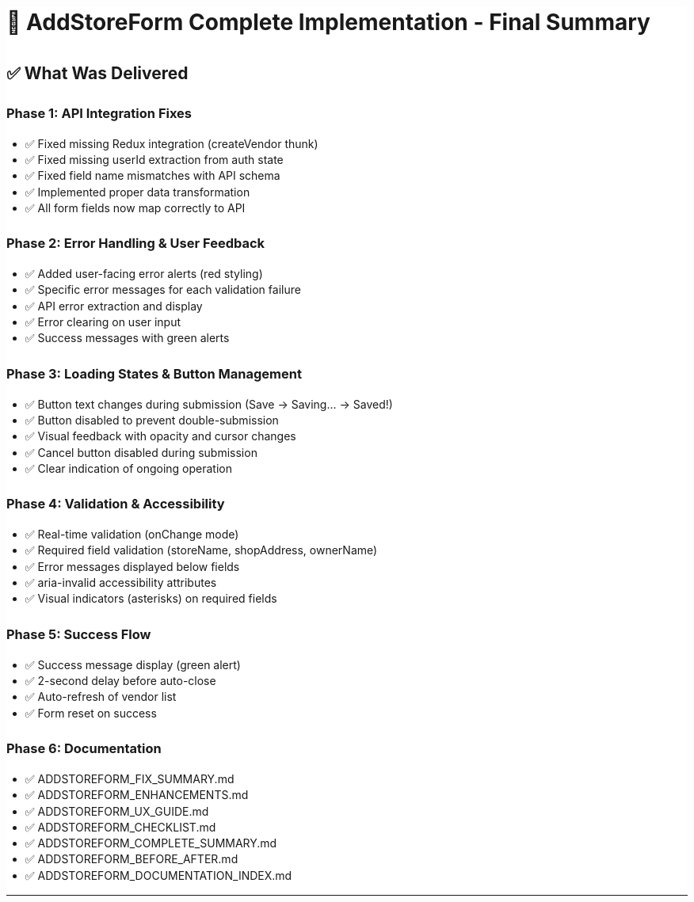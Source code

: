 # 🎉 AddStoreForm Complete Implementation - Final Summary

## ✅ What Was Delivered

### Phase 1: API Integration Fixes
- ✅ Fixed missing Redux integration (createVendor thunk)
- ✅ Fixed missing userId extraction from auth state
- ✅ Fixed field name mismatches with API schema
- ✅ Implemented proper data transformation
- ✅ All form fields now map correctly to API

### Phase 2: Error Handling & User Feedback
- ✅ Added user-facing error alerts (red styling)
- ✅ Specific error messages for each validation failure
- ✅ API error extraction and display
- ✅ Error clearing on user input
- ✅ Success messages with green alerts

### Phase 3: Loading States & Button Management
- ✅ Button text changes during submission (Save → Saving... → Saved!)
- ✅ Button disabled to prevent double-submission
- ✅ Visual feedback with opacity and cursor changes
- ✅ Cancel button disabled during submission
- ✅ Clear indication of ongoing operation

### Phase 4: Validation & Accessibility
- ✅ Real-time validation (onChange mode)
- ✅ Required field validation (storeName, shopAddress, ownerName)
- ✅ Error messages displayed below fields
- ✅ aria-invalid accessibility attributes
- ✅ Visual indicators (asterisks) on required fields

### Phase 5: Success Flow
- ✅ Success message display (green alert)
- ✅ 2-second delay before auto-close
- ✅ Auto-refresh of vendor list
- ✅ Form reset on success

### Phase 6: Documentation
- ✅ ADDSTOREFORM_FIX_SUMMARY.md
- ✅ ADDSTOREFORM_ENHANCEMENTS.md
- ✅ ADDSTOREFORM_UX_GUIDE.md
- ✅ ADDSTOREFORM_CHECKLIST.md
- ✅ ADDSTOREFORM_COMPLETE_SUMMARY.md
- ✅ ADDSTOREFORM_BEFORE_AFTER.md
- ✅ ADDSTOREFORM_DOCUMENTATION_INDEX.md

---
